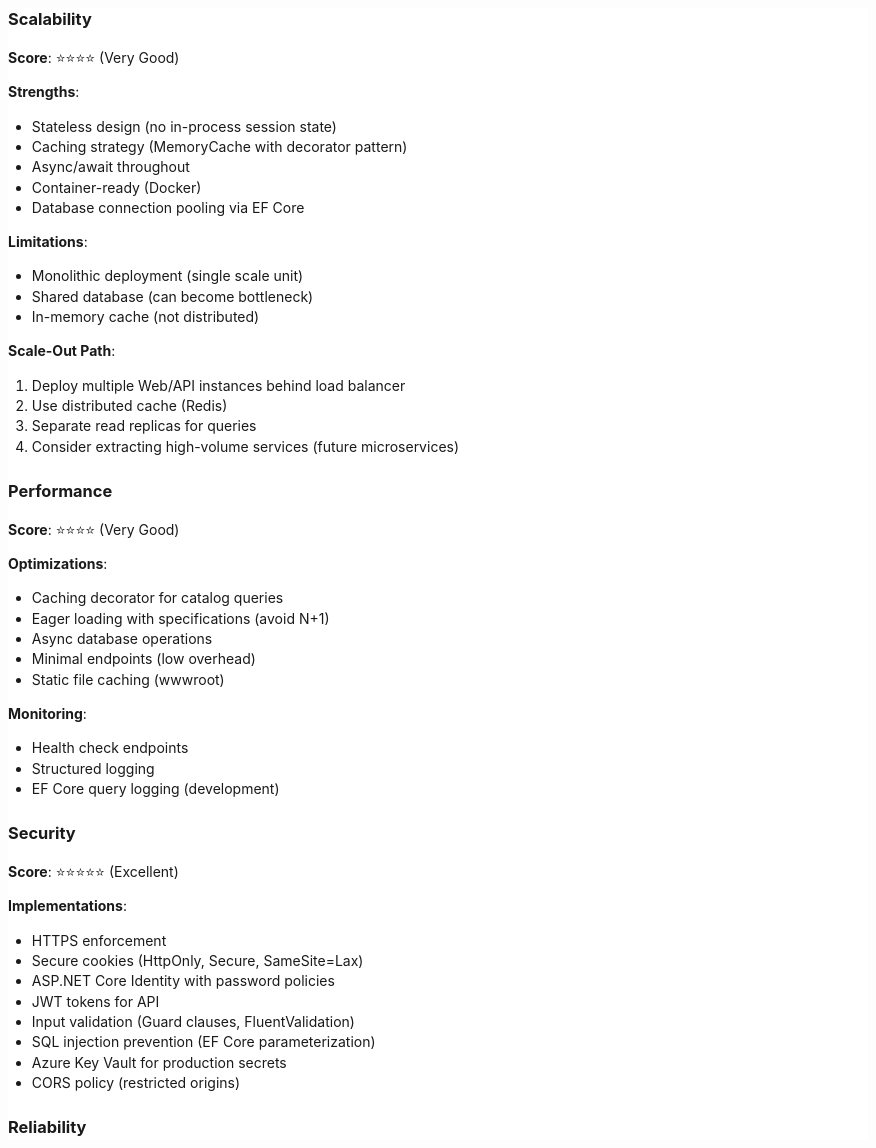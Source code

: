 ### Scalability

**Score**: ⭐⭐⭐⭐ (Very Good)

**Strengths**:
- Stateless design (no in-process session state)
- Caching strategy (MemoryCache with decorator pattern)
- Async/await throughout
- Container-ready (Docker)
- Database connection pooling via EF Core

**Limitations**:
- Monolithic deployment (single scale unit)
- Shared database (can become bottleneck)
- In-memory cache (not distributed)

**Scale-Out Path**:
1. Deploy multiple Web/API instances behind load balancer
2. Use distributed cache (Redis)
3. Separate read replicas for queries
4. Consider extracting high-volume services (future microservices)

### Performance

**Score**: ⭐⭐⭐⭐ (Very Good)

**Optimizations**:
- Caching decorator for catalog queries
- Eager loading with specifications (avoid N+1)
- Async database operations
- Minimal endpoints (low overhead)
- Static file caching (wwwroot)

**Monitoring**:
- Health check endpoints
- Structured logging
- EF Core query logging (development)

### Security

**Score**: ⭐⭐⭐⭐⭐ (Excellent)

**Implementations**:
- HTTPS enforcement
- Secure cookies (HttpOnly, Secure, SameSite=Lax)
- ASP.NET Core Identity with password policies
- JWT tokens for API
- Input validation (Guard clauses, FluentValidation)
- SQL injection prevention (EF Core parameterization)
- Azure Key Vault for production secrets
- CORS policy (restricted origins)

### Reliability
